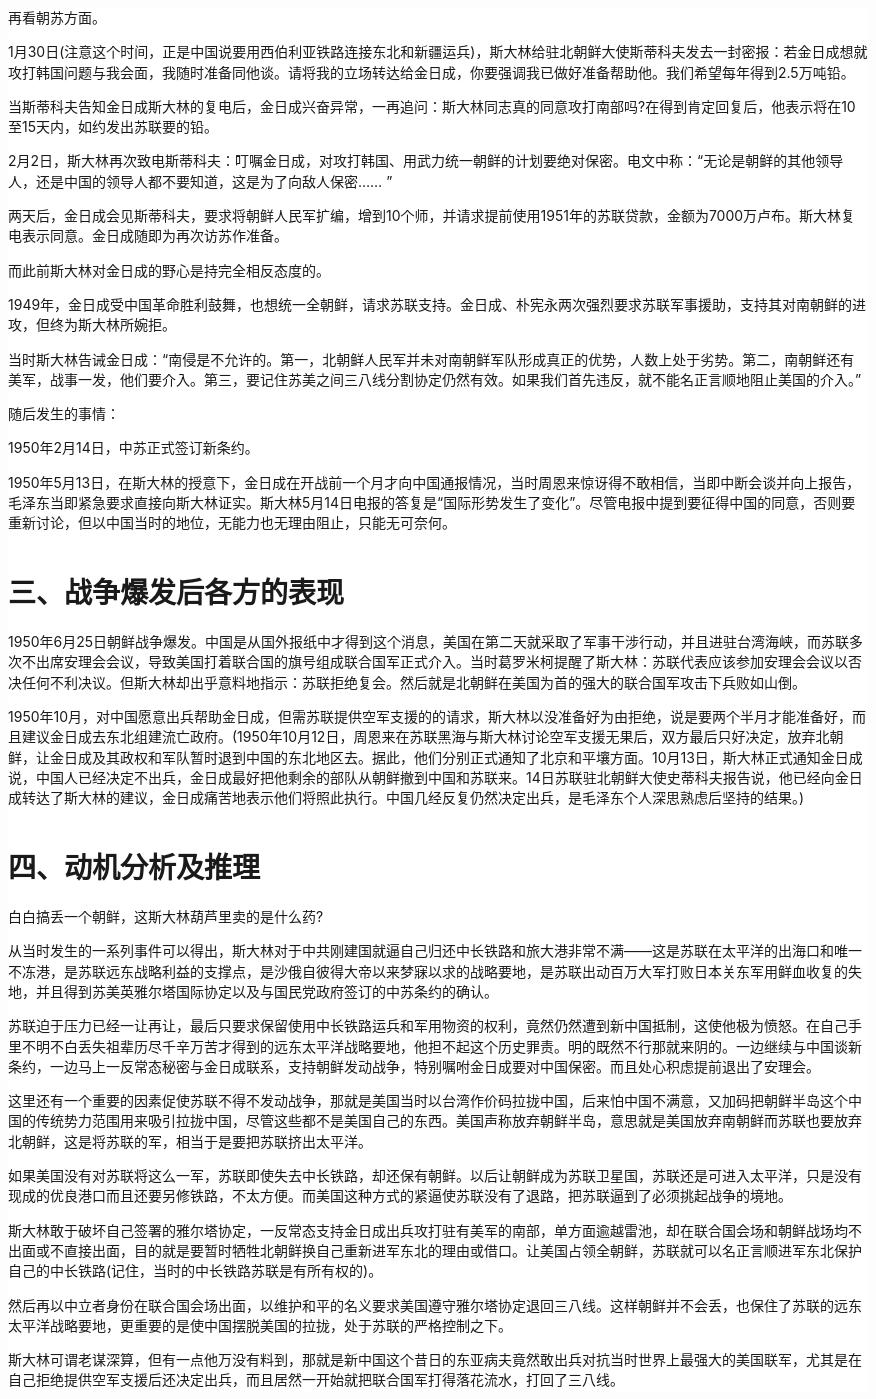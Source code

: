 再看朝苏方面。

1月30日(注意这个时间，正是中国说要用西伯利亚铁路连接东北和新疆运兵)，斯大林给驻北朝鲜大使斯蒂科夫发去一封密报：若金日成想就攻打韩国问题与我会面，我随时准备同他谈。请将我的立场转达给金日成，你要强调我已做好准备帮助他。我们希望每年得到2.5万吨铅。

当斯蒂科夫告知金日成斯大林的复电后，金日成兴奋异常，一再追问：斯大林同志真的同意攻打南部吗?在得到肯定回复后，他表示将在10至15天内，如约发出苏联要的铅。

2月2日，斯大林再次致电斯蒂科夫：叮嘱金日成，对攻打韩国、用武力统一朝鲜的计划要绝对保密。电文中称：“无论是朝鲜的其他领导人，还是中国的领导人都不要知道，这是为了向敌人保密…… ”

两天后，金日成会见斯蒂科夫，要求将朝鲜人民军扩编，增到10个师，并请求提前使用1951年的苏联贷款，金额为7000万卢布。斯大林复电表示同意。金日成随即为再次访苏作准备。

而此前斯大林对金日成的野心是持完全相反态度的。

1949年，金日成受中国革命胜利鼓舞，也想统一全朝鲜，请求苏联支持。金日成、朴宪永两次强烈要求苏联军事援助，支持其对南朝鲜的进攻，但终为斯大林所婉拒。

当时斯大林告诫金日成：“南侵是不允许的。第一，北朝鲜人民军并未对南朝鲜军队形成真正的优势，人数上处于劣势。第二，南朝鲜还有美军，战事一发，他们要介入。第三，要记住苏美之间三八线分割协定仍然有效。如果我们首先违反，就不能名正言顺地阻止美国的介入。”

随后发生的事情：

1950年2月14日，中苏正式签订新条约。

1950年5月13日，在斯大林的授意下，金日成在开战前一个月才向中国通报情况，当时周恩来惊讶得不敢相信，当即中断会谈并向上报告，毛泽东当即紧急要求直接向斯大林证实。斯大林5月14日电报的答复是“国际形势发生了变化”。尽管电报中提到要征得中国的同意，否则要重新讨论，但以中国当时的地位，无能力也无理由阻止，只能无可奈何。

# 三、战争爆发后各方的表现

1950年6月25日朝鲜战争爆发。中国是从国外报纸中才得到这个消息，美国在第二天就采取了军事干涉行动，并且进驻台湾海峡，而苏联多次不出席安理会会议，导致美国打着联合国的旗号组成联合国军正式介入。当时葛罗米柯提醒了斯大林：苏联代表应该参加安理会会议以否决任何不利决议。但斯大林却出乎意料地指示：苏联拒绝复会。然后就是北朝鲜在美国为首的强大的联合国军攻击下兵败如山倒。

1950年10月，对中国愿意出兵帮助金日成，但需苏联提供空军支援的的请求，斯大林以没准备好为由拒绝，说是要两个半月才能准备好，而且建议金日成去东北组建流亡政府。(1950年10月12日，周恩来在苏联黑海与斯大林讨论空军支援无果后，双方最后只好决定，放弃北朝鲜，让金日成及其政权和军队暂时退到中国的东北地区去。据此，他们分别正式通知了北京和平壤方面。10月13日，斯大林正式通知金日成说，中国人已经决定不出兵，金日成最好把他剩余的部队从朝鲜撤到中国和苏联来。14日苏联驻北朝鲜大使史蒂科夫报告说，他已经向金日成转达了斯大林的建议，金日成痛苦地表示他们将照此执行。中国几经反复仍然决定出兵，是毛泽东个人深思熟虑后坚持的结果。)

# 四、动机分析及推理

白白搞丢一个朝鲜，这斯大林葫芦里卖的是什么药?

从当时发生的一系列事件可以得出，斯大林对于中共刚建国就逼自己归还中长铁路和旅大港非常不满——这是苏联在太平洋的出海口和唯一不冻港，是苏联远东战略利益的支撑点，是沙俄自彼得大帝以来梦寐以求的战略要地，是苏联出动百万大军打败日本关东军用鲜血收复的失地，并且得到苏美英雅尔塔国际协定以及与国民党政府签订的中苏条约的确认。

苏联迫于压力已经一让再让，最后只要求保留使用中长铁路运兵和军用物资的权利，竟然仍然遭到新中国抵制，这使他极为愤怒。在自己手里不明不白丢失祖辈历尽千辛万苦才得到的远东太平洋战略要地，他担不起这个历史罪责。明的既然不行那就来阴的。一边继续与中国谈新条约，一边马上一反常态秘密与金日成联系，支持朝鲜发动战争，特别嘱咐金日成要对中国保密。而且处心积虑提前退出了安理会。

这里还有一个重要的因素促使苏联不得不发动战争，那就是美国当时以台湾作价码拉拢中国，后来怕中国不满意，又加码把朝鲜半岛这个中国的传统势力范围用来吸引拉拢中国，尽管这些都不是美国自己的东西。美国声称放弃朝鲜半岛，意思就是美国放弃南朝鲜而苏联也要放弃北朝鲜，这是将苏联的军，相当于是要把苏联挤出太平洋。

如果美国没有对苏联将这么一军，苏联即使失去中长铁路，却还保有朝鲜。以后让朝鲜成为苏联卫星国，苏联还是可进入太平洋，只是没有现成的优良港口而且还要另修铁路，不太方便。而美国这种方式的紧逼使苏联没有了退路，把苏联逼到了必须挑起战争的境地。

斯大林敢于破坏自己签署的雅尔塔协定，一反常态支持金日成出兵攻打驻有美军的南部，单方面逾越雷池，却在联合国会场和朝鲜战场均不出面或不直接出面，目的就是要暂时牺牲北朝鲜换自己重新进军东北的理由或借口。让美国占领全朝鲜，苏联就可以名正言顺进军东北保护自己的中长铁路(记住，当时的中长铁路苏联是有所有权的)。

然后再以中立者身份在联合国会场出面，以维护和平的名义要求美国遵守雅尔塔协定退回三八线。这样朝鲜并不会丢，也保住了苏联的远东太平洋战略要地，更重要的是使中国摆脱美国的拉拢，处于苏联的严格控制之下。

斯大林可谓老谋深算，但有一点他万没有料到，那就是新中国这个昔日的东亚病夫竟然敢出兵对抗当时世界上最强大的美国联军，尤其是在自己拒绝提供空军支援后还决定出兵，而且居然一开始就把联合国军打得落花流水，打回了三八线。
